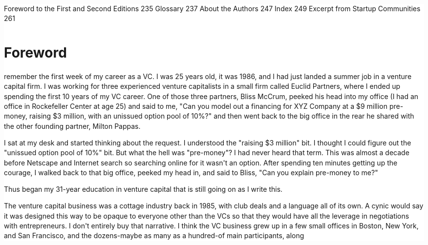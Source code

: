 <td>Foreword to the First and Second Editions</td>
<td>235</td>
</tr>
<tr>
<td>Glossary</td>
<td>237</td>
</tr>
<tr>
<td>About the Authors</td>
<td>247</td>
</tr>
<tr>
<td>Index</td>
<td>249</td>
</tr>
<tr>
<td>Excerpt from Startup Communities</td>
<td>261</td>
</tr>
</table>






# Foreword

remember the first week of my career as a VC. I was 25 years
old, it was 1986, and I had just landed a summer job in a venture
capital firm. I was working for three experienced venture capitalists
in a small firm called Euclid Partners, where I ended up spending
the first 10 years of my VC career. One of those three partners,
Bliss McCrum, peeked his head into my office (I had an office in
Rockefeller Center at age 25) and said to me, "Can you model out
a financing for XYZ Company at a $9 million pre-money, raising
$3 million, with an unissued option pool of 10%?" and then went
back to the big office in the rear he shared with the other founding
partner, Milton Pappas.

I sat at my desk and started thinking about the request. I
understood the "raising $3 million" bit. I thought I could figure
out the "unissued option pool of 10%" bit. But what the hell was
"pre-money"? I had never heard that term. This was almost a decade
before Netscape and Internet search so searching online for it wasn't
an option. After spending ten minutes getting up the courage, I
walked back to that big office, peeked my head in, and said to Bliss,
"Can you explain pre-money to me?"

Thus began my 31-year education in venture capital that is still
going on as I write this.

The venture capital business was a cottage industry back in 1985,
with club deals and a language all of its own. A cynic would say it was
designed this way to be opaque to everyone other than the VCs so that
they would have all the leverage in negotiations with entrepreneurs.
I don't entirely buy that narrative. I think the VC business grew up in
a few small offices in Boston, New York, and San Francisco, and the
dozens-maybe as many as a hundred-of main participants, along

